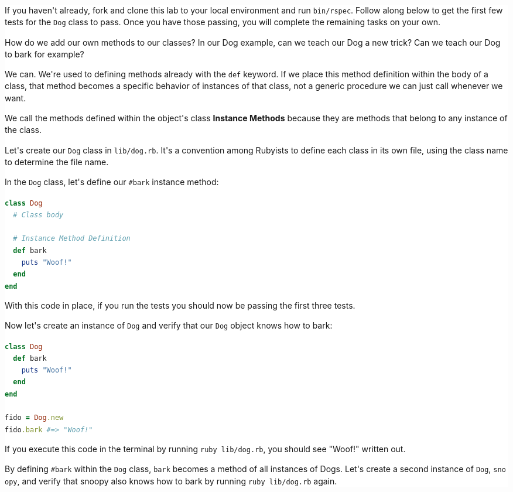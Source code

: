 If you haven't already, fork and clone this lab to your local environment and
run `bin/rspec`. Follow along below to get the first few tests for the `Dog`
class to pass. Once you have those passing, you will complete the remaining
tasks on your own.

How do we add our own methods to our classes? In our Dog example, can we teach
our Dog a new trick? Can we teach our Dog to bark for example?

We can. We're used to defining methods already with the `def` keyword. If we
place this method definition within the body of a class, that method becomes a
specific behavior of instances of that class, not a generic procedure we can
just call whenever we want.

We call the methods defined within the object's class **Instance Methods**
because they are methods that belong to any instance of the class.

Let's create our `Dog` class in `lib/dog.rb`. It's a convention among Rubyists
to define each class in its own file, using the class name to determine the file
name.

In the `Dog` class, let's define our `#bark` instance method:

```ruby
class Dog
  # Class body

  # Instance Method Definition
  def bark
    puts "Woof!"
  end
end
```

With this code in place, if you run the tests you should now be passing the
first three tests.

Now let's create an instance of `Dog` and verify that our `Dog` object knows how
to bark:

```ruby
class Dog
  def bark
    puts "Woof!"
  end
end

fido = Dog.new
fido.bark #=> "Woof!"
```

If you execute this code in the terminal by running `ruby lib/dog.rb`, you
should see "Woof!" written out.

By defining `#bark` within the `Dog` class, `bark` becomes a method of all
instances of Dogs. Let's create a second instance of `Dog`, `snoopy`, and verify
that snoopy also knows how to bark by running `ruby lib/dog.rb` again.
